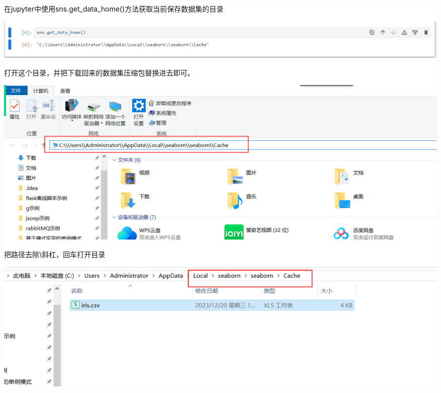 

在jupyter中使用sns.get_data_home()方法获取当前保存数据集的目录

![image-20231220185605185](assets/image-20231220185605185.png)

打开这个目录，并把下载回来的数据集压缩包替换进去即可。

![image-20231220185731169](assets/image-20231220185731169.png)

把路径去除\斜杠，回车打开目录

![image-20231220185830343](assets/image-20231220185830343.png)
